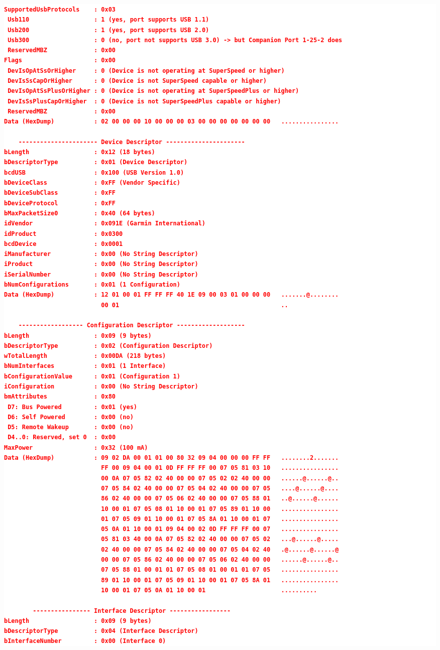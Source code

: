 ```json
SupportedUsbProtocols    : 0x03
 Usb110                  : 1 (yes, port supports USB 1.1)
 Usb200                  : 1 (yes, port supports USB 2.0)
 Usb300                  : 0 (no, port not supports USB 3.0) -> but Companion Port 1-25-2 does
 ReservedMBZ             : 0x00
Flags                    : 0x00
 DevIsOpAtSsOrHigher     : 0 (Device is not operating at SuperSpeed or higher)
 DevIsSsCapOrHigher      : 0 (Device is not SuperSpeed capable or higher)
 DevIsOpAtSsPlusOrHigher : 0 (Device is not operating at SuperSpeedPlus or higher)
 DevIsSsPlusCapOrHigher  : 0 (Device is not SuperSpeedPlus capable or higher)
 ReservedMBZ             : 0x00
Data (HexDump)           : 02 00 00 00 10 00 00 00 03 00 00 00 00 00 00 00   ................

    ---------------------- Device Descriptor ----------------------
bLength                  : 0x12 (18 bytes)
bDescriptorType          : 0x01 (Device Descriptor)
bcdUSB                   : 0x100 (USB Version 1.0)
bDeviceClass             : 0xFF (Vendor Specific)
bDeviceSubClass          : 0xFF
bDeviceProtocol          : 0xFF
bMaxPacketSize0          : 0x40 (64 bytes)
idVendor                 : 0x091E (Garmin International)
idProduct                : 0x0300
bcdDevice                : 0x0001
iManufacturer            : 0x00 (No String Descriptor)
iProduct                 : 0x00 (No String Descriptor)
iSerialNumber            : 0x00 (No String Descriptor)
bNumConfigurations       : 0x01 (1 Configuration)
Data (HexDump)           : 12 01 00 01 FF FF FF 40 1E 09 00 03 01 00 00 00   .......@........
                           00 01                                             ..

    ------------------ Configuration Descriptor -------------------
bLength                  : 0x09 (9 bytes)
bDescriptorType          : 0x02 (Configuration Descriptor)
wTotalLength             : 0x00DA (218 bytes)
bNumInterfaces           : 0x01 (1 Interface)
bConfigurationValue      : 0x01 (Configuration 1)
iConfiguration           : 0x00 (No String Descriptor)
bmAttributes             : 0x80
 D7: Bus Powered         : 0x01 (yes)
 D6: Self Powered        : 0x00 (no)
 D5: Remote Wakeup       : 0x00 (no)
 D4..0: Reserved, set 0  : 0x00
MaxPower                 : 0x32 (100 mA)
Data (HexDump)           : 09 02 DA 00 01 01 00 80 32 09 04 00 00 00 FF FF   ........2.......
                           FF 00 09 04 00 01 0D FF FF FF 00 07 05 81 03 10   ................
                           00 0A 07 05 82 02 40 00 00 07 05 02 02 40 00 00   ......@......@..
                           07 05 84 02 40 00 00 07 05 04 02 40 00 00 07 05   ....@......@....
                           86 02 40 00 00 07 05 06 02 40 00 00 07 05 88 01   ..@......@......
                           10 00 01 07 05 08 01 10 00 01 07 05 89 01 10 00   ................
                           01 07 05 09 01 10 00 01 07 05 8A 01 10 00 01 07   ................
                           05 0A 01 10 00 01 09 04 00 02 0D FF FF FF 00 07   ................
                           05 81 03 40 00 0A 07 05 82 02 40 00 00 07 05 02   ...@......@.....
                           02 40 00 00 07 05 84 02 40 00 00 07 05 04 02 40   .@......@......@
                           00 00 07 05 86 02 40 00 00 07 05 06 02 40 00 00   ......@......@..
                           07 05 88 01 00 01 01 07 05 08 01 00 01 01 07 05   ................
                           89 01 10 00 01 07 05 09 01 10 00 01 07 05 8A 01   ................
                           10 00 01 07 05 0A 01 10 00 01                     ..........

        ---------------- Interface Descriptor -----------------
bLength                  : 0x09 (9 bytes)
bDescriptorType          : 0x04 (Interface Descriptor)
bInterfaceNumber         : 0x00 (Interface 0)
```